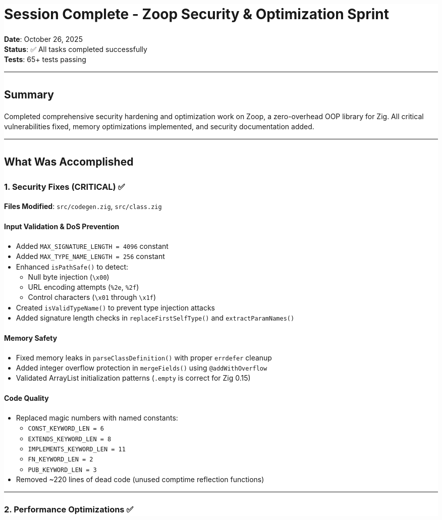 # Session Complete - Zoop Security & Optimization Sprint

**Date**: October 26, 2025  
**Status**: ✅ All tasks completed successfully  
**Tests**: 65+ tests passing

---

## Summary

Completed comprehensive security hardening and optimization work on Zoop, a zero-overhead OOP library for Zig. All critical vulnerabilities fixed, memory optimizations implemented, and security documentation added.

---

## What Was Accomplished

### 1. Security Fixes (CRITICAL) ✅

**Files Modified**: `src/codegen.zig`, `src/class.zig`

#### Input Validation & DoS Prevention
- Added `MAX_SIGNATURE_LENGTH = 4096` constant
- Added `MAX_TYPE_NAME_LENGTH = 256` constant  
- Enhanced `isPathSafe()` to detect:
  - Null byte injection (`\x00`)
  - URL encoding attempts (`%2e`, `%2f`)
  - Control characters (`\x01` through `\x1f`)
- Created `isValidTypeName()` to prevent type injection attacks
- Added signature length checks in `replaceFirstSelfType()` and `extractParamNames()`

#### Memory Safety
- Fixed memory leaks in `parseClassDefinition()` with proper `errdefer` cleanup
- Added integer overflow protection in `mergeFields()` using `@addWithOverflow`
- Validated ArrayList initialization patterns (`.empty` is correct for Zig 0.15)

#### Code Quality
- Replaced magic numbers with named constants:
  - `CONST_KEYWORD_LEN = 6`
  - `EXTENDS_KEYWORD_LEN = 8`
  - `IMPLEMENTS_KEYWORD_LEN = 11`
  - `FN_KEYWORD_LEN = 2`
  - `PUB_KEYWORD_LEN = 3`
- Removed ~220 lines of dead code (unused comptime reflection functions)

---

### 2. Performance Optimizations ✅
